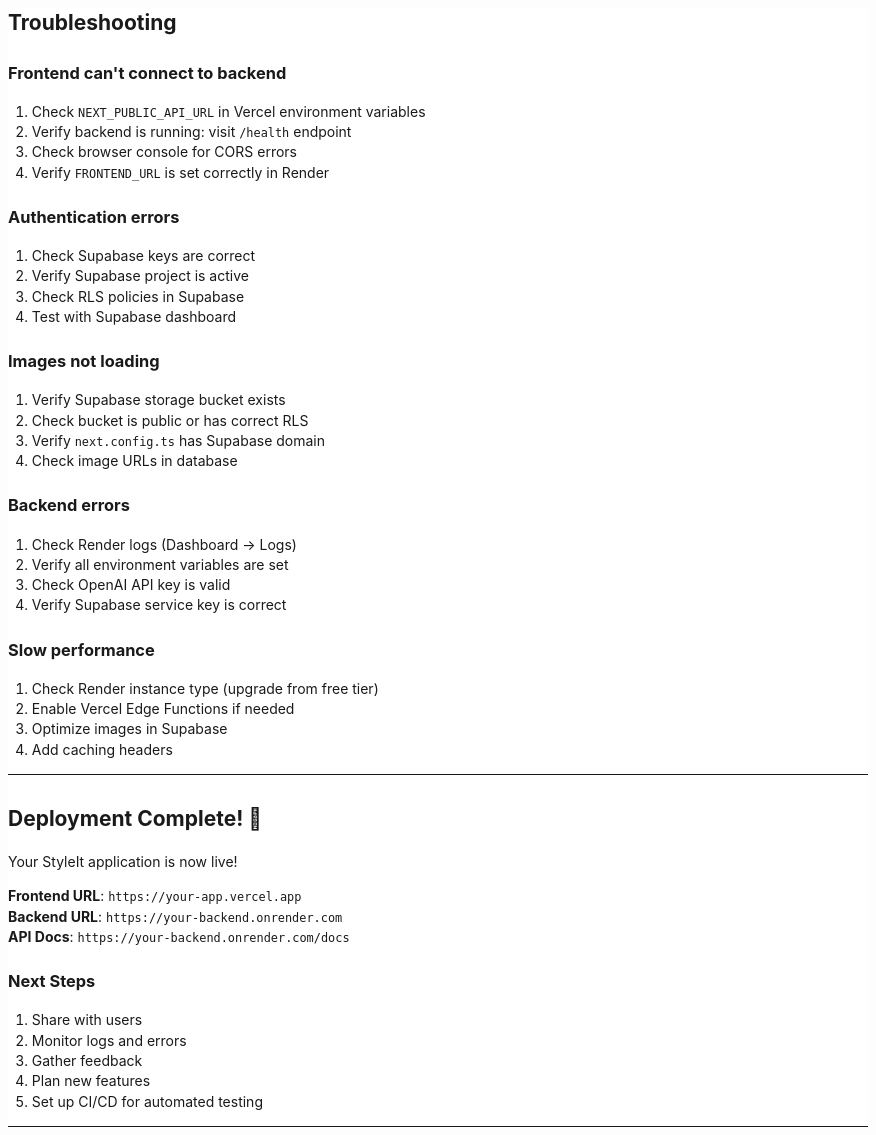 ## Troubleshooting

### Frontend can't connect to backend
1. Check `NEXT_PUBLIC_API_URL` in Vercel environment variables
2. Verify backend is running: visit `/health` endpoint
3. Check browser console for CORS errors
4. Verify `FRONTEND_URL` is set correctly in Render

### Authentication errors
1. Check Supabase keys are correct
2. Verify Supabase project is active
3. Check RLS policies in Supabase
4. Test with Supabase dashboard

### Images not loading
1. Verify Supabase storage bucket exists
2. Check bucket is public or has correct RLS
3. Verify `next.config.ts` has Supabase domain
4. Check image URLs in database

### Backend errors
1. Check Render logs (Dashboard → Logs)
2. Verify all environment variables are set
3. Check OpenAI API key is valid
4. Verify Supabase service key is correct

### Slow performance
1. Check Render instance type (upgrade from free tier)
2. Enable Vercel Edge Functions if needed
3. Optimize images in Supabase
4. Add caching headers

---

## Deployment Complete! 🎉

Your StyleIt application is now live!

**Frontend URL**: `https://your-app.vercel.app`  
**Backend URL**: `https://your-backend.onrender.com`  
**API Docs**: `https://your-backend.onrender.com/docs`

### Next Steps
1. Share with users
2. Monitor logs and errors
3. Gather feedback
4. Plan new features
5. Set up CI/CD for automated testing

---